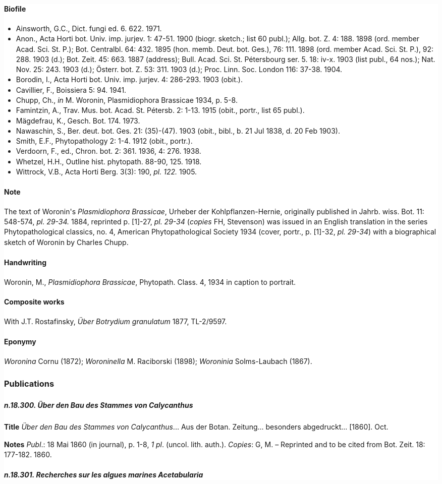 #### Biofile

- Ainsworth, G.C., Dict. fungi ed. 6. 622. 1971.
- Anon., Acta Horti bot. Univ. imp. jurjev. 1: 47-51. 1900 (biogr. sketch.; list 60 publ.); Allg. bot. Z. 4: 188. 1898 (ord. member Acad. Sci. St. P.); Bot. Centralbl. 64: 432. 1895 (hon. memb. Deut. bot. Ges.), 76: 111. 1898 (ord. member Acad. Sci. St. P.), 92: 288. 1903 (d.); Bot. Zeit. 45: 663. 1887 (address); Bull. Acad. Sci. St. Pétersbourg ser. 5. 18: iv-x. 1903 (list publ., 64 nos.); Nat. Nov. 25: 243. 1903 (d.); Österr. bot. Z. 53: 311. 1903 (d.); Proc. Linn. Soc. London 116: 37-38. 1904.
- Borodin, I., Acta Horti bot. Univ. imp. jurjev. 4: 286-293. 1903 (obit.).
- Cavillier, F., Boissiera 5: 94. 1941.
- Chupp, Ch., *in* M. Woronin, Plasmidiophora Brassicae 1934, p. 5-8.
- Famintzin, A., Trav. Mus. bot. Acad. St. Pétersb. 2: 1-13. 1915 (obit., portr., list 65 publ.).
- Mägdefrau, K., Gesch. Bot. 174. 1973.
- Nawaschin, S., Ber. deut. bot. Ges. 21: (35)-(47). 1903 (obit., bibl., b. 21 Jul 1838, d. 20 Feb 1903).
- Smith, E.F., Phytopathology 2: 1-4. 1912 (obit., portr.).
- Verdoorn, F., ed., Chron. bot. 2: 361. 1936, 4: 276. 1938.
- Whetzel, H.H., Outline hist. phytopath. 88-90, 125. 1918.
- Wittrock, V.B., Acta Horti Berg. 3(3): 190, *pl. 122.* 1905.

#### Note

The text of Woronin's *Plasmidiophora Brassicae*, Urheber der Kohlpflanzen-Hernie, originally published in Jahrb. wiss. Bot. 11: 548-574, *pl. 29-34.* 1884, reprinted p. \[1\]-27, *pl. 29-34* (*copies* FH, Stevenson) was issued in an English translation in the series Phytopathological classics, no. 4, American Phytopathological Society 1934 (cover, portr., p. \[1\]-32, *pl. 29-34*) with a biographical sketch of Woronin by Charles Chupp.

#### Handwriting

Woronin, M., *Plasmidiophora Brassicae*, Phytopath. Class. 4, 1934 in caption to portrait.

#### Composite works

With J.T. Rostafinsky, *Über Botrydium granulatum* 1877, TL-2/9597.

#### Eponymy

*Woronina* Cornu (1872); *Woroninella* M. Raciborski (1898); *Woroninia* Solms-Laubach (1867).

### Publications

##### n.18.300. Über den Bau des Stammes von Calycanthus

**Title**
*Über den Bau des Stammes von Calycanthus*... Aus der Botan. Zeitung... besonders abgedruckt... \[1860\]. Oct.

**Notes**
*Publ*.: 18 Mai 1860 (in journal), p. 1-8, *1 pl*. (uncol. lith. auth.). *Copies*: G, M. – Reprinted and to be cited from Bot. Zeit. 18: 177-182. 1860.

##### n.18.301. Recherches sur les algues marines Acetabularia
